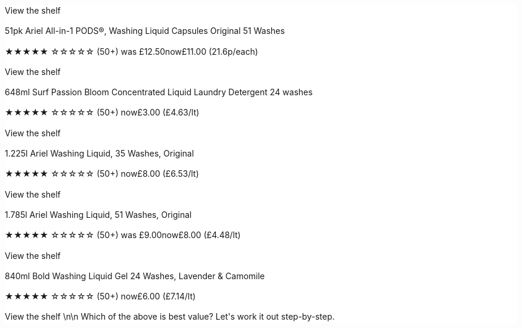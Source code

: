 View the shelf

51pk
Ariel All-in-1 PODS®, Washing Liquid Capsules Original 51 Washes

★★★★★
☆☆☆☆☆
(50+)
was  £12.50now£11.00
(21.6p/each)

View the shelf

648ml
Surf Passion Bloom Concentrated Liquid Laundry Detergent 24 washes

★★★★★
☆☆☆☆☆
(50+)
now£3.00
(£4.63/lt)

View the shelf

1.225l
Ariel Washing Liquid, 35 Washes, Original

★★★★★
☆☆☆☆☆
(50+)
now£8.00
(£6.53/lt)

View the shelf

1.785l
Ariel Washing Liquid, 51 Washes, Original

★★★★★
☆☆☆☆☆
(50+)
was  £9.00now£8.00
(£4.48/lt)

View the shelf

840ml
Bold Washing Liquid Gel 24 Washes, Lavender & Camomile

★★★★★
☆☆☆☆☆
(50+)
now£6.00
(£7.14/lt)

View the shelf
 \n\n Which of the above is best value? Let's work it out step-by-step.
